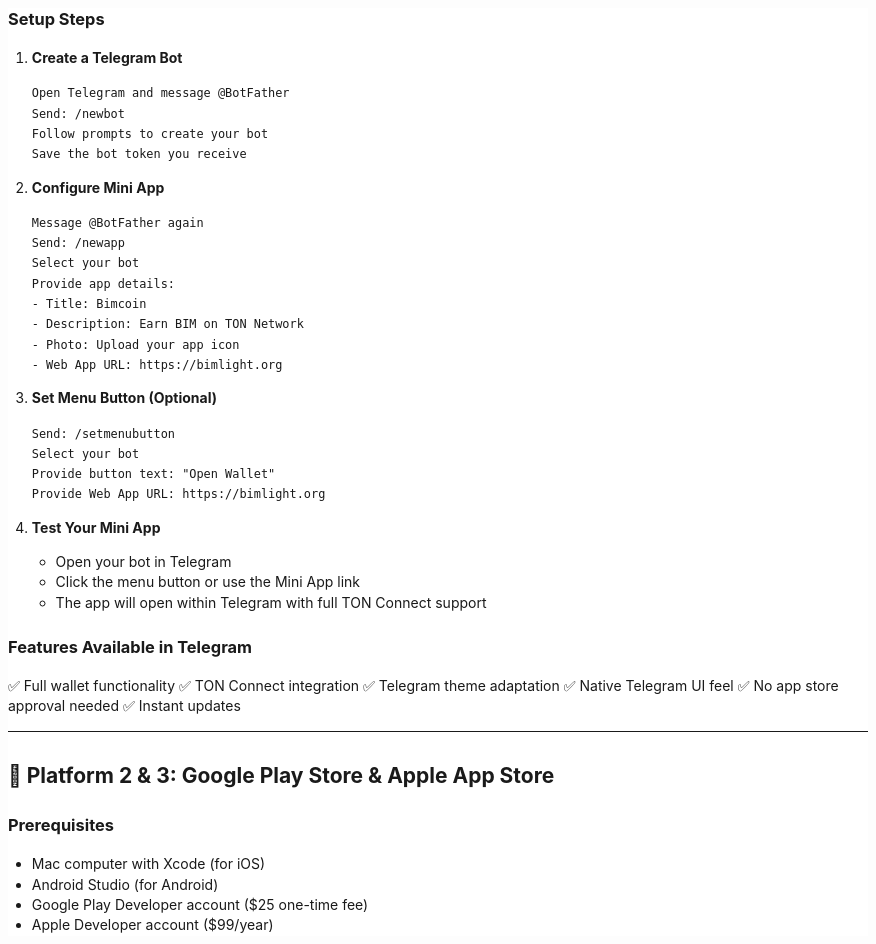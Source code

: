 ### Setup Steps

1. **Create a Telegram Bot**
   ```
   Open Telegram and message @BotFather
   Send: /newbot
   Follow prompts to create your bot
   Save the bot token you receive
   ```

2. **Configure Mini App**
   ```
   Message @BotFather again
   Send: /newapp
   Select your bot
   Provide app details:
   - Title: Bimcoin
   - Description: Earn BIM on TON Network
   - Photo: Upload your app icon
   - Web App URL: https://bimlight.org
   ```

3. **Set Menu Button (Optional)**
   ```
   Send: /setmenubutton
   Select your bot
   Provide button text: "Open Wallet"
   Provide Web App URL: https://bimlight.org
   ```

4. **Test Your Mini App**
   - Open your bot in Telegram
   - Click the menu button or use the Mini App link
   - The app will open within Telegram with full TON Connect support

### Features Available in Telegram
✅ Full wallet functionality
✅ TON Connect integration
✅ Telegram theme adaptation
✅ Native Telegram UI feel
✅ No app store approval needed
✅ Instant updates

---

## 📱 Platform 2 & 3: Google Play Store & Apple App Store

### Prerequisites
- Mac computer with Xcode (for iOS)
- Android Studio (for Android)
- Google Play Developer account ($25 one-time fee)
- Apple Developer account ($99/year)
